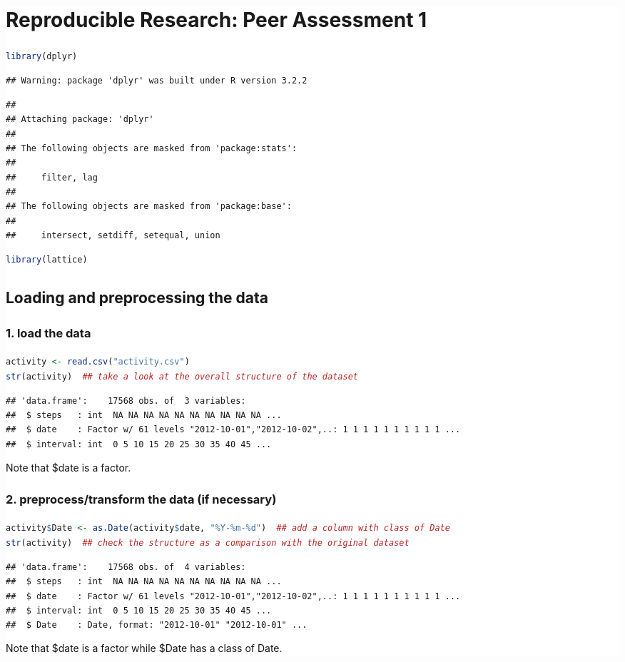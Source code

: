 # Reproducible Research: Peer Assessment 1


```r
library(dplyr)
```

```
## Warning: package 'dplyr' was built under R version 3.2.2
```

```
## 
## Attaching package: 'dplyr'
## 
## The following objects are masked from 'package:stats':
## 
##     filter, lag
## 
## The following objects are masked from 'package:base':
## 
##     intersect, setdiff, setequal, union
```

```r
library(lattice)
```

## Loading and preprocessing the data
### 1. load the data

```r
activity <- read.csv("activity.csv")
str(activity)  ## take a look at the overall structure of the dataset
```

```
## 'data.frame':	17568 obs. of  3 variables:
##  $ steps   : int  NA NA NA NA NA NA NA NA NA NA ...
##  $ date    : Factor w/ 61 levels "2012-10-01","2012-10-02",..: 1 1 1 1 1 1 1 1 1 1 ...
##  $ interval: int  0 5 10 15 20 25 30 35 40 45 ...
```
Note that $date is a factor.

### 2. preprocess/transform the data (if necessary)

```r
activity$Date <- as.Date(activity$date, "%Y-%m-%d")  ## add a column with class of Date
str(activity)  ## check the structure as a comparison with the original dataset
```

```
## 'data.frame':	17568 obs. of  4 variables:
##  $ steps   : int  NA NA NA NA NA NA NA NA NA NA ...
##  $ date    : Factor w/ 61 levels "2012-10-01","2012-10-02",..: 1 1 1 1 1 1 1 1 1 1 ...
##  $ interval: int  0 5 10 15 20 25 30 35 40 45 ...
##  $ Date    : Date, format: "2012-10-01" "2012-10-01" ...
```
Note that $date is a factor while $Date has a class of Date.
